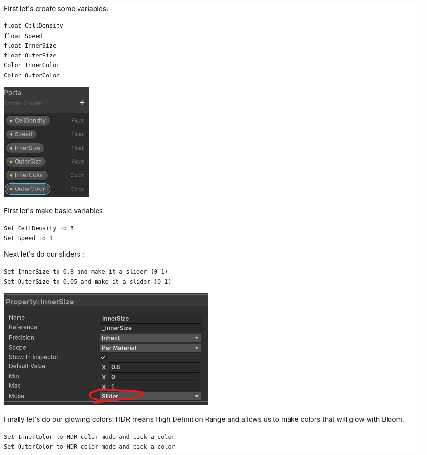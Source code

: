 First let's create some variables:

    float CellDensity
    float Speed
    float InnerSize
    float OuterSize
    Color InnerColor
    Color OuterColor

![Variables.png](Resources/CM10/Variables.png)

First let's make basic variables

    Set CellDensity to 3
    Set Speed to 1

Next let's do our sliders :

    Set InnerSize to 0.8 and make it a slider (0-1)
    Set OuterSize to 0.05 and make it a slider (0-1)

![Slider.png](Resources/CM10/Slider.png)

Finally let's do our glowing colors:
HDR means High Definition Range and allows us to make colors that will glow with Bloom.

    Set InnerColor to HDR color mode and pick a color
    Set OuterColor to HDR color mode and pick a color
